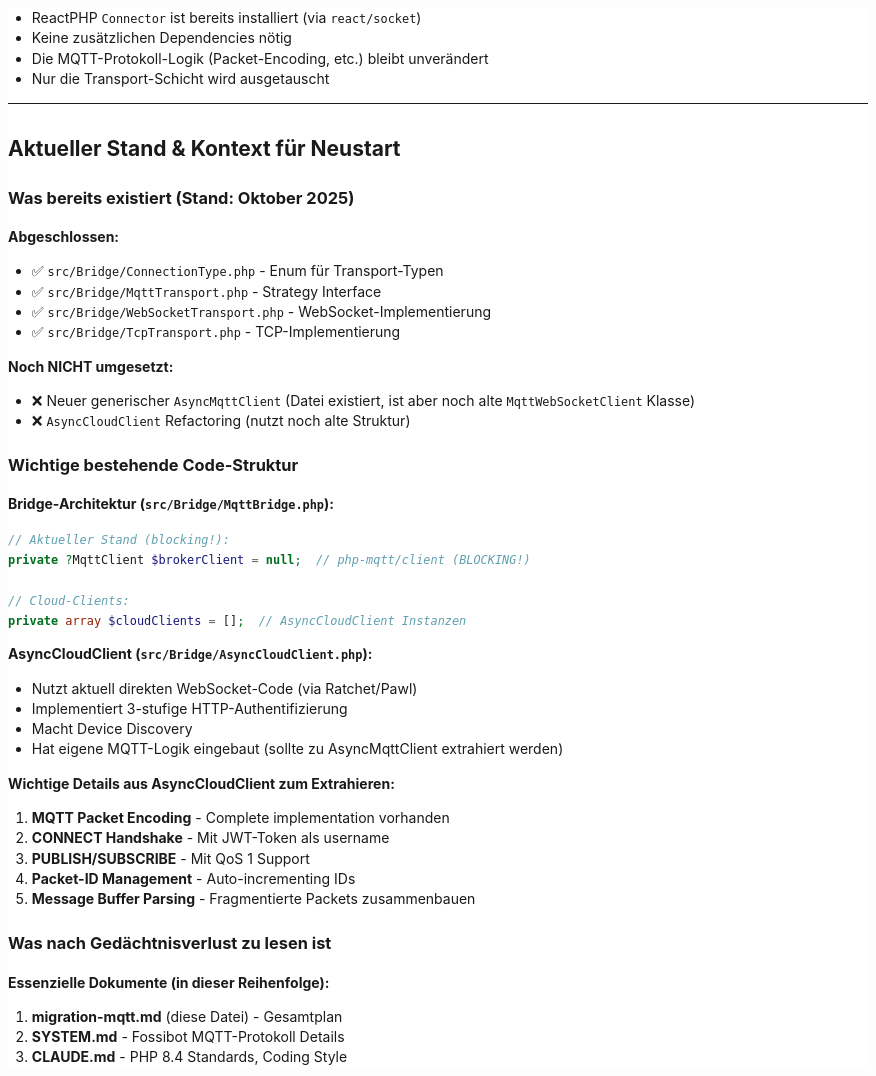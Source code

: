 - ReactPHP `Connector` ist bereits installiert (via `react/socket`)
- Keine zusätzlichen Dependencies nötig
- Die MQTT-Protokoll-Logik (Packet-Encoding, etc.) bleibt unverändert
- Nur die Transport-Schicht wird ausgetauscht

---

## Aktueller Stand & Kontext für Neustart

### Was bereits existiert (Stand: Oktober 2025)

**Abgeschlossen:**
- ✅ `src/Bridge/ConnectionType.php` - Enum für Transport-Typen
- ✅ `src/Bridge/MqttTransport.php` - Strategy Interface
- ✅ `src/Bridge/WebSocketTransport.php` - WebSocket-Implementierung
- ✅ `src/Bridge/TcpTransport.php` - TCP-Implementierung

**Noch NICHT umgesetzt:**
- ❌ Neuer generischer `AsyncMqttClient` (Datei existiert, ist aber noch alte `MqttWebSocketClient` Klasse)
- ❌ `AsyncCloudClient` Refactoring (nutzt noch alte Struktur)

### Wichtige bestehende Code-Struktur

**Bridge-Architektur (`src/Bridge/MqttBridge.php`):**
```php
// Aktueller Stand (blocking!):
private ?MqttClient $brokerClient = null;  // php-mqtt/client (BLOCKING!)

// Cloud-Clients:
private array $cloudClients = [];  // AsyncCloudClient Instanzen
```

**AsyncCloudClient (`src/Bridge/AsyncCloudClient.php`):**
- Nutzt aktuell direkten WebSocket-Code (via Ratchet/Pawl)
- Implementiert 3-stufige HTTP-Authentifizierung
- Macht Device Discovery
- Hat eigene MQTT-Logik eingebaut (sollte zu AsyncMqttClient extrahiert werden)

**Wichtige Details aus AsyncCloudClient zum Extrahieren:**
1. **MQTT Packet Encoding** - Complete implementation vorhanden
2. **CONNECT Handshake** - Mit JWT-Token als username
3. **PUBLISH/SUBSCRIBE** - Mit QoS 1 Support
4. **Packet-ID Management** - Auto-incrementing IDs
5. **Message Buffer Parsing** - Fragmentierte Packets zusammenbauen

### Was nach Gedächtnisverlust zu lesen ist

**Essenzielle Dokumente (in dieser Reihenfolge):**

1. **migration-mqtt.md** (diese Datei) - Gesamtplan
2. **SYSTEM.md** - Fossibot MQTT-Protokoll Details
3. **CLAUDE.md** - PHP 8.4 Standards, Coding Style
